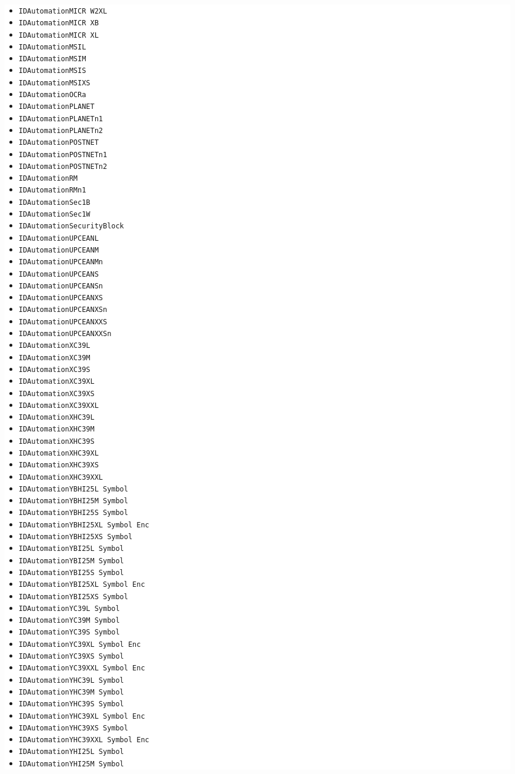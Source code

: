 * `IDAutomationMICR W2XL`
* `IDAutomationMICR XB`
* `IDAutomationMICR XL`
* `IDAutomationMSIL`
* `IDAutomationMSIM`
* `IDAutomationMSIS`
* `IDAutomationMSIXS`
* `IDAutomationOCRa`
* `IDAutomationPLANET`
* `IDAutomationPLANETn1`
* `IDAutomationPLANETn2`
* `IDAutomationPOSTNET`
* `IDAutomationPOSTNETn1`
* `IDAutomationPOSTNETn2`
* `IDAutomationRM`
* `IDAutomationRMn1`
* `IDAutomationSec1B`
* `IDAutomationSec1W`
* `IDAutomationSecurityBlock`
* `IDAutomationUPCEANL`
* `IDAutomationUPCEANM`
* `IDAutomationUPCEANMn`
* `IDAutomationUPCEANS`
* `IDAutomationUPCEANSn`
* `IDAutomationUPCEANXS`
* `IDAutomationUPCEANXSn`
* `IDAutomationUPCEANXXS`
* `IDAutomationUPCEANXXSn`
* `IDAutomationXC39L`
* `IDAutomationXC39M`
* `IDAutomationXC39S`
* `IDAutomationXC39XL`
* `IDAutomationXC39XS`
* `IDAutomationXC39XXL`
* `IDAutomationXHC39L`
* `IDAutomationXHC39M`
* `IDAutomationXHC39S`
* `IDAutomationXHC39XL`
* `IDAutomationXHC39XS`
* `IDAutomationXHC39XXL`
* `IDAutomationYBHI25L Symbol`
* `IDAutomationYBHI25M Symbol`
* `IDAutomationYBHI25S Symbol`
* `IDAutomationYBHI25XL Symbol Enc`
* `IDAutomationYBHI25XS Symbol`
* `IDAutomationYBI25L Symbol`
* `IDAutomationYBI25M Symbol`
* `IDAutomationYBI25S Symbol`
* `IDAutomationYBI25XL Symbol Enc`
* `IDAutomationYBI25XS Symbol`
* `IDAutomationYC39L Symbol`
* `IDAutomationYC39M Symbol`
* `IDAutomationYC39S Symbol`
* `IDAutomationYC39XL Symbol Enc`
* `IDAutomationYC39XS Symbol`
* `IDAutomationYC39XXL Symbol Enc`
* `IDAutomationYHC39L Symbol`
* `IDAutomationYHC39M Symbol`
* `IDAutomationYHC39S Symbol`
* `IDAutomationYHC39XL Symbol Enc`
* `IDAutomationYHC39XS Symbol`
* `IDAutomationYHC39XXL Symbol Enc`
* `IDAutomationYHI25L Symbol`
* `IDAutomationYHI25M Symbol`